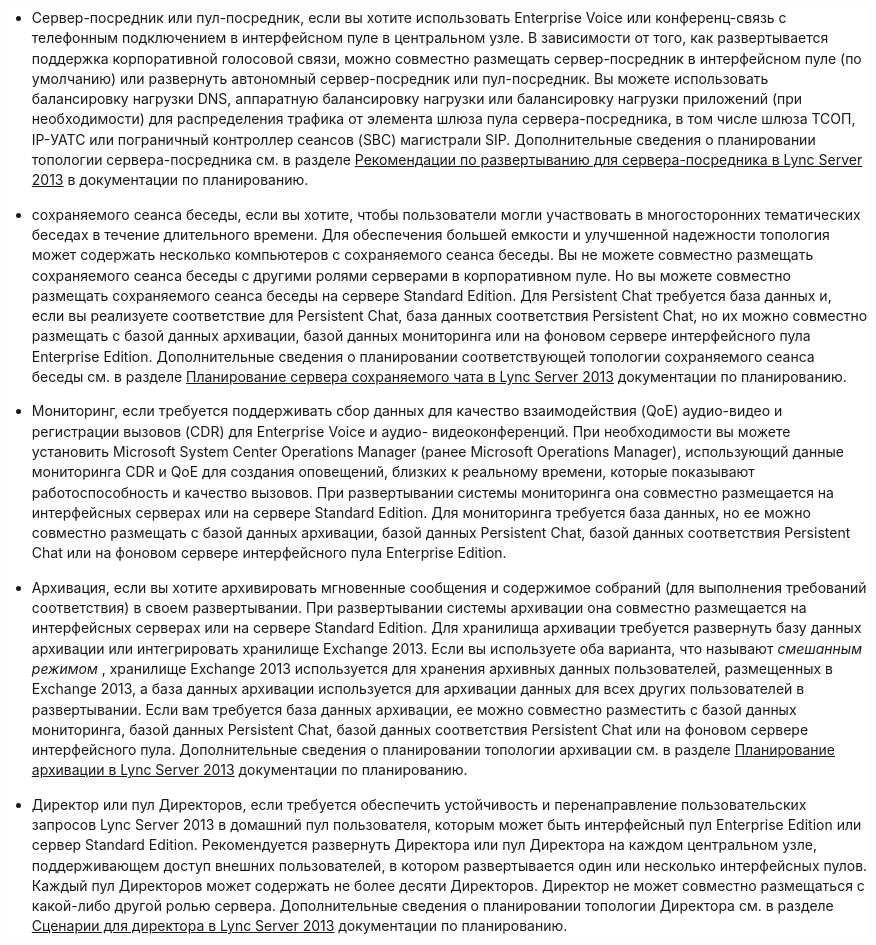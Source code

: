   - Сервер-посредник или пул-посредник, если вы хотите использовать Enterprise Voice или конференц-связь с телефонным подключением в интерфейсном пуле в центральном узле. В зависимости от того, как развертывается поддержка корпоративной голосовой связи, можно совместно размещать сервер-посредник в интерфейсном пуле (по умолчанию) или развернуть автономный сервер-посредник или пул-посредник. Вы можете использовать балансировку нагрузки DNS, аппаратную балансировку нагрузки или балансировку нагрузки приложений (при необходимости) для распределения трафика от элемента шлюза пула сервера-посредника, в том числе шлюза ТСОП, IP-УАТС или пограничный контроллер сеансов (SBC) магистрали SIP. Дополнительные сведения о планировании топологии сервера-посредника см. в разделе [Рекомендации по развертыванию для сервера-посредника в Lync Server 2013](lync-server-2013-deployment-guidelines-for-mediation-server.md) в документации по планированию.

  - сохраняемого сеанса беседы, если вы хотите, чтобы пользователи могли участвовать в многосторонних тематических беседах в течение длительного времени. Для обеспечения большей емкости и улучшенной надежности топология может содержать несколько компьютеров с сохраняемого сеанса беседы. Вы не можете совместно размещать сохраняемого сеанса беседы с другими ролями серверами в корпоративном пуле. Но вы можете совместно размещать сохраняемого сеанса беседы на сервере Standard Edition. Для Persistent Chat требуется база данных и, если вы реализуете соответствие для Persistent Chat, база данных соответствия Persistent Chat, но их можно совместно размещать с базой данных архивации, базой данных мониторинга или на фоновом сервере интерфейсного пула Enterprise Edition. Дополнительные сведения о планировании соответствующей топологии сохраняемого сеанса беседы см. в разделе [Планирование сервера сохраняемого чата в Lync Server 2013](lync-server-2013-planning-for-persistent-chat-server.md) документации по планированию.

  - Мониторинг, если требуется поддерживать сбор данных для качество взаимодействия (QoE) аудио-видео и регистрации вызовов (CDR) для Enterprise Voice и аудио- видеоконференций. При необходимости вы можете установить Microsoft System Center Operations Manager (ранее Microsoft Operations Manager), использующий данные мониторинга CDR и QoE для создания оповещений, близких к реальному времени, которые показывают работоспособность и качество вызовов. При развертывании системы мониторинга она совместно размещается на интерфейсных серверах или на сервере Standard Edition. Для мониторинга требуется база данных, но ее можно совместно размещать с базой данных архивации, базой данных Persistent Chat, базой данных соответствия Persistent Chat или на фоновом сервере интерфейсного пула Enterprise Edition.

  - Архивация, если вы хотите архивировать мгновенные сообщения и содержимое собраний (для выполнения требований соответствия) в своем развертывании. При развертывании системы архивации она совместно размещается на интерфейсных серверах или на сервере Standard Edition. Для хранилища архивации требуется развернуть базу данных архивации или интегрировать хранилище Exchange 2013. Если вы используете оба варианта, что называют *смешанным режимом* , хранилище Exchange 2013 используется для хранения архивных данных пользователей, размещенных в Exchange 2013, а база данных архивации используется для архивации данных для всех других пользователей в развертывании. Если вам требуется база данных архивации, ее можно совместно разместить с базой данных мониторинга, базой данных Persistent Chat, базой данных соответствия Persistent Chat или на фоновом сервере интерфейсного пула. Дополнительные сведения о планировании топологии архивации см. в разделе [Планирование архивации в Lync Server 2013](lync-server-2013-planning-for-archiving.md) документации по планированию.

  - Директор или пул Директоров, если требуется обеспечить устойчивость и перенаправление пользовательских запросов Lync Server 2013 в домашний пул пользователя, которым может быть интерфейсный пул Enterprise Edition или сервер Standard Edition. Рекомендуется развернуть Директора или пул Директора на каждом центральном узле, поддерживающем доступ внешних пользователей, в котором развертывается один или несколько интерфейсных пулов. Каждый пул Директоров может содержать не более десяти Директоров. Директор не может совместно размещаться с какой-либо другой ролью сервера. Дополнительные сведения о планировании топологии Директора см. в разделе [Сценарии для директора в Lync Server 2013](lync-server-2013-scenarios-for-the-director.md) документации по планированию.
